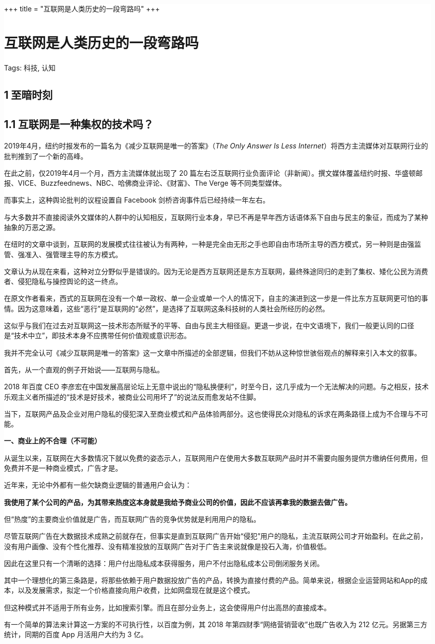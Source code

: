 +++
title = "互联网是人类历史的一段弯路吗"
+++
# 互联网是人类历史的一段弯路吗

Tags: 科技, 认知

## 1 至暗时刻

## 1.1 互联网是一种集权的技术吗？

2019年4月，纽约时报发布的一篇名为《减少互联网是唯一的答案》（*The Only Answer Is Less Internet*）将西方主流媒体对互联网行业的批判推到了一个新的高峰。

在此之前，仅2019年4月一个月，西方主流媒体就出现了 20 篇左右泛互联网行业负面评论（非新闻）。撰文媒体覆盖纽约时报、华盛顿邮报、VICE、Buzzfeednews、NBC、哈佛商业评论、《财富》、The Verge 等不同类型媒体。

而事实上，这种舆论批判的议程设置自 Facebook 剑桥咨询事件后已经持续一年左右。

与大多数并不直接阅读外文媒体的人群中的认知相反，互联网行业本身，早已不再是早年西方话语体系下自由与民主的象征，而成为了某种抽象的万恶之源。

在纽时的文章中谈到，互联网的发展模式往往被认为有两种，一种是完全由无形之手也即自由市场所主导的西方模式，另一种则是由强监管、强准入、强管理主导的东方模式。

文章认为从现在来看，这种对立分野似乎是错误的。因为无论是西方互联网还是东方互联网，最终殊途同归的走到了集权、矮化公民为消费者、侵犯隐私与操控舆论的这一终点。

在原文作者看来，西式的互联网在没有一个单一政权、单一企业或单一个人的情况下，自主的演进到这一步是一件比东方互联网更可怕的事情。因为这意味着，这些“恶行”是互联网的“必然”，是选择了互联网这条科技树的人类社会所经历的必然。

这似乎与我们在过去对互联网这一技术形态所赋予的平等、自由与民主大相径庭。更退一步说，在中文语境下，我们一般更认同的口径是“技术中立”，即技术本身不应携带任何价值观或意识形态。

我并不完全认可《减少互联网是唯一的答案》这一文章中所描述的全部逻辑，但我们不妨从这种惊世骇俗观点的解释来引入本文的叙事。

首先，从一个直观的例子开始说——互联网与隐私。

2018 年百度 CEO 李彦宏在中国发展高层论坛上无意中说出的“隐私换便利”，时至今日，这几乎成为一个无法解决的问题。与之相反，技术乐观主义者所描述的“技术是好技术，被商业公司用坏了”的说法反而愈发站不住脚。

当下，互联网产品及企业对用户隐私的侵犯深入至商业模式和产品体验两部分。这也使得民众对隐私的诉求在两条路径上成为不合理与不可能。

**一、商业上的不合理（不可能）**

从诞生以来，互联网在大多数情况下就以免费的姿态示人，互联网用户在使用大多数互联网产品时并不需要向服务提供方缴纳任何费用，但免费并不是一种商业模式，广告才是。

近年来，无论中外都有一些欠缺商业逻辑的普通用户会认为：

**我使用了某个公司的产品，为其带来热度这本身就是我给予商业公司的价值，因此不应该再拿我的数据去做广告。**

但“热度”的主要商业价值就是广告，而互联网广告的竞争优势就是利用用户的隐私。

尽管互联网广告在大数据技术成熟之前就存在，但事实是直到互联网广告开始“侵犯”用户的隐私，主流互联网公司才开始盈利。在此之前，没有用户画像、没有个性化推荐、没有精准投放的互联网广告对于广告主来说就像是投石入海，价值极低。

因此在这里只有一个清晰的选择：用户付出隐私成本获得服务，用户不付出隐私成本公司倒闭服务关闭。

其中一个理想化的第三条路是，将那些依赖于用户数据投放广告的产品，转换为直接付费的产品。简单来说，根据企业运营网站和App的成本，以及发展需求，拟定一个价格直接向用户收费，比如网盘现在就是这个模式。

但这种模式并不适用于所有业务，比如搜索引擎。而且在部分业务上，这会使得用户付出高昂的直接成本。

有一个简单的算法来计算这一方案的不可执行性，以百度为例，其 2018 年第四财季“网络营销营收”也既广告收入为 212 亿元。另据第三方统计，同期的百度 App 月活用户大约为 3 亿。
